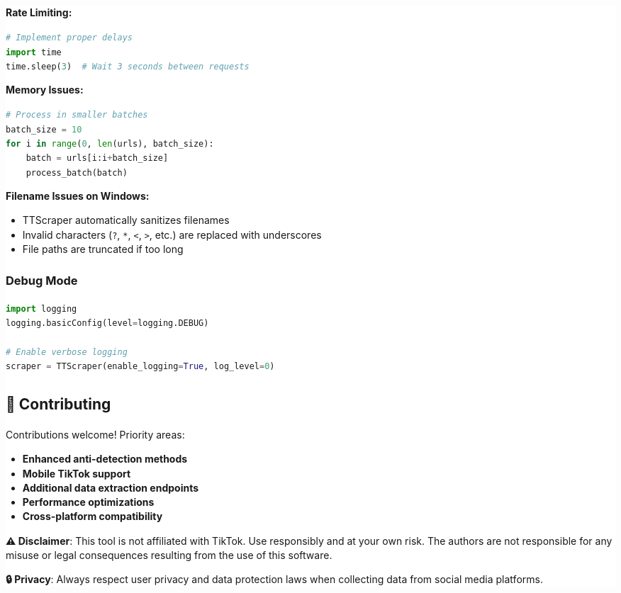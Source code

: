 **Rate Limiting:**
```python
# Implement proper delays
import time
time.sleep(3)  # Wait 3 seconds between requests
```

**Memory Issues:**
```python
# Process in smaller batches
batch_size = 10
for i in range(0, len(urls), batch_size):
    batch = urls[i:i+batch_size]
    process_batch(batch)
```

**Filename Issues on Windows:**
- TTScraper automatically sanitizes filenames
- Invalid characters (`?`, `*`, `<`, `>`, etc.) are replaced with underscores
- File paths are truncated if too long

### Debug Mode

```python
import logging
logging.basicConfig(level=logging.DEBUG)

# Enable verbose logging
scraper = TTScraper(enable_logging=True, log_level=0)
```

## 🤝 **Contributing**

Contributions welcome! Priority areas:

- **Enhanced anti-detection methods**
- **Mobile TikTok support**  
- **Additional data extraction endpoints**
- **Performance optimizations**
- **Cross-platform compatibility**


**⚠️ Disclaimer**: This tool is not affiliated with TikTok. Use responsibly and at your own risk. The authors are not responsible for any misuse or legal consequences resulting from the use of this software.

**🔒 Privacy**: Always respect user privacy and data protection laws when collecting data from social media platforms.

